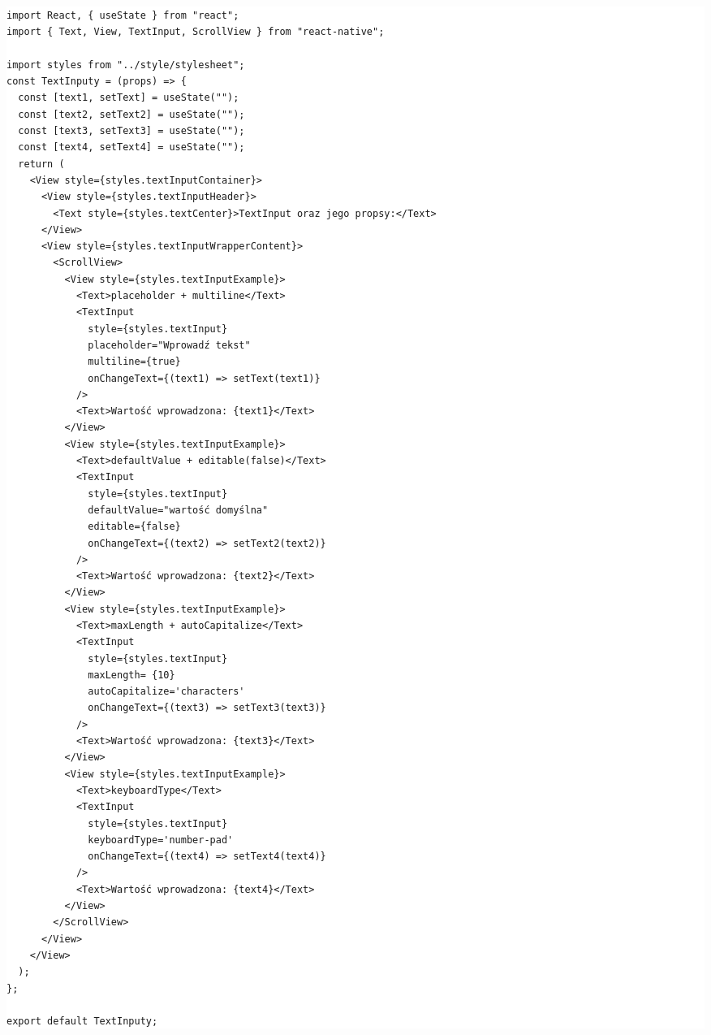 ```JS
import React, { useState } from "react";
import { Text, View, TextInput, ScrollView } from "react-native";

import styles from "../style/stylesheet";
const TextInputy = (props) => {
  const [text1, setText] = useState("");
  const [text2, setText2] = useState("");
  const [text3, setText3] = useState("");
  const [text4, setText4] = useState("");
  return (
    <View style={styles.textInputContainer}>
      <View style={styles.textInputHeader}>
        <Text style={styles.textCenter}>TextInput oraz jego propsy:</Text>
      </View>
      <View style={styles.textInputWrapperContent}>
        <ScrollView>
          <View style={styles.textInputExample}>
            <Text>placeholder + multiline</Text>
            <TextInput
              style={styles.textInput}
              placeholder="Wprowadź tekst"
              multiline={true}
              onChangeText={(text1) => setText(text1)}
            />
            <Text>Wartość wprowadzona: {text1}</Text>
          </View>
          <View style={styles.textInputExample}>
            <Text>defaultValue + editable(false)</Text>
            <TextInput
              style={styles.textInput}
              defaultValue="wartość domyślna"
              editable={false}
              onChangeText={(text2) => setText2(text2)}
            />
            <Text>Wartość wprowadzona: {text2}</Text>
          </View>
          <View style={styles.textInputExample}>
            <Text>maxLength + autoCapitalize</Text>
            <TextInput
              style={styles.textInput}
              maxLength= {10}
              autoCapitalize='characters'
              onChangeText={(text3) => setText3(text3)}
            />
            <Text>Wartość wprowadzona: {text3}</Text>
          </View>
          <View style={styles.textInputExample}>
            <Text>keyboardType</Text>
            <TextInput
              style={styles.textInput}
              keyboardType='number-pad'
              onChangeText={(text4) => setText4(text4)}
            />
            <Text>Wartość wprowadzona: {text4}</Text>
          </View>
        </ScrollView>
      </View>
    </View>
  );
};

export default TextInputy;

```